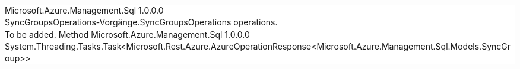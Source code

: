 <Type Name="ISyncGroupsOperations" FullName="Microsoft.Azure.Management.Sql.ISyncGroupsOperations">
  <TypeSignature Language="C#" Value="public interface ISyncGroupsOperations" />
  <TypeSignature Language="ILAsm" Value=".class public interface auto ansi abstract ISyncGroupsOperations" />
  <TypeSignature Language="DocId" Value="T:Microsoft.Azure.Management.Sql.ISyncGroupsOperations" />
  <TypeSignature Language="VB.NET" Value="Public Interface ISyncGroupsOperations" />
  <TypeSignature Language="F#" Value="type ISyncGroupsOperations = interface" />
  <AssemblyInfo>
    <AssemblyName>Microsoft.Azure.Management.Sql</AssemblyName>
    <AssemblyVersion>1.0.0.0</AssemblyVersion>
  </AssemblyInfo>
  <Interfaces />
  <Docs>
    <summary>
            <span data-ttu-id="fc4d5-101">SyncGroupsOperations-Vorgänge.</span><span class="sxs-lookup"><span data-stu-id="fc4d5-101">SyncGroupsOperations operations.</span></span>
            </summary>
    <remarks>To be added.</remarks>
  </Docs>
  <Members>
    <Member MemberName="BeginCreateOrUpdateWithHttpMessagesAsync">
      <MemberSignature Language="C#" Value="public System.Threading.Tasks.Task&lt;Microsoft.Rest.Azure.AzureOperationResponse&lt;Microsoft.Azure.Management.Sql.Models.SyncGroup&gt;&gt; BeginCreateOrUpdateWithHttpMessagesAsync (string resourceGroupName, string serverName, string databaseName, string syncGroupName, Microsoft.Azure.Management.Sql.Models.SyncGroup parameters, System.Collections.Generic.Dictionary&lt;string,System.Collections.Generic.List&lt;string&gt;&gt; customHeaders = null, System.Threading.CancellationToken cancellationToken = null);" />
      <MemberSignature Language="ILAsm" Value=".method public hidebysig newslot virtual instance class System.Threading.Tasks.Task`1&lt;class Microsoft.Rest.Azure.AzureOperationResponse`1&lt;class Microsoft.Azure.Management.Sql.Models.SyncGroup&gt;&gt; BeginCreateOrUpdateWithHttpMessagesAsync(string resourceGroupName, string serverName, string databaseName, string syncGroupName, class Microsoft.Azure.Management.Sql.Models.SyncGroup parameters, class System.Collections.Generic.Dictionary`2&lt;string, class System.Collections.Generic.List`1&lt;string&gt;&gt; customHeaders, valuetype System.Threading.CancellationToken cancellationToken) cil managed" />
      <MemberSignature Language="DocId" Value="M:Microsoft.Azure.Management.Sql.ISyncGroupsOperations.BeginCreateOrUpdateWithHttpMessagesAsync(System.String,System.String,System.String,System.String,Microsoft.Azure.Management.Sql.Models.SyncGroup,System.Collections.Generic.Dictionary{System.String,System.Collections.Generic.List{System.String}},System.Threading.CancellationToken)" />
      <MemberSignature Language="F#" Value="abstract member BeginCreateOrUpdateWithHttpMessagesAsync : string * string * string * string * Microsoft.Azure.Management.Sql.Models.SyncGroup * System.Collections.Generic.Dictionary&lt;string, System.Collections.Generic.List&lt;string&gt;&gt; * System.Threading.CancellationToken -&gt; System.Threading.Tasks.Task&lt;Microsoft.Rest.Azure.AzureOperationResponse&lt;Microsoft.Azure.Management.Sql.Models.SyncGroup&gt;&gt;" Usage="iSyncGroupsOperations.BeginCreateOrUpdateWithHttpMessagesAsync (resourceGroupName, serverName, databaseName, syncGroupName, parameters, customHeaders, cancellationToken)" />
      <MemberType>Method</MemberType>
      <AssemblyInfo>
        <AssemblyName>Microsoft.Azure.Management.Sql</AssemblyName>
        <AssemblyVersion>1.0.0.0</AssemblyVersion>
      </AssemblyInfo>
      <ReturnValue>
        <ReturnType>System.Threading.Tasks.Task&lt;Microsoft.Rest.Azure.AzureOperationResponse&lt;Microsoft.Azure.Management.Sql.Models.SyncGroup&gt;&gt;</ReturnType>
      </ReturnValue>
      <Parameters>
        <Parameter Name="resourceGroupName" Type="System.String" />
        <Parameter Name="serverName" Type="System.String" />
        <Parameter Name="databaseName" Type="System.String" />
        <Parameter Name="syncGroupName" Type="System.String" />
        <Parameter Name="parameters" Type="Microsoft.Azure.Management.Sql.Models.SyncGroup" />
        <Parameter Name="customHeaders" Type="System.Collections.Generic.Dictionary&lt;System.String,System.Collections.Generic.List&lt;System.String&gt;&gt;" />
        <Parameter Name="cancellationToken" Type="System.Threading.CancellationToken" />
      </Parameters>